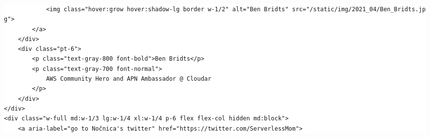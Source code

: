                 <img class="hover:grow hover:shadow-lg border w-1/2" alt="Ben Bridts" src="/static/img/2021_04/Ben_Bridts.jpg">
            </a>
        </div>
        <div class="pt-6">
            <p class="text-gray-800 font-bold">Ben Bridts</p>
            <p class="text-gray-700 font-normal">
                AWS Community Hero and APN Ambassador @ Cloudar
            </p>
        </div>
    </div>
    <div class="w-full md:w-1/3 lg:w-1/4 xl:w-1/4 p-6 flex flex-col hidden md:block">
        <a aria-label="go to Nočnica's twitter" href="https://twitter.com/ServerlessMom">